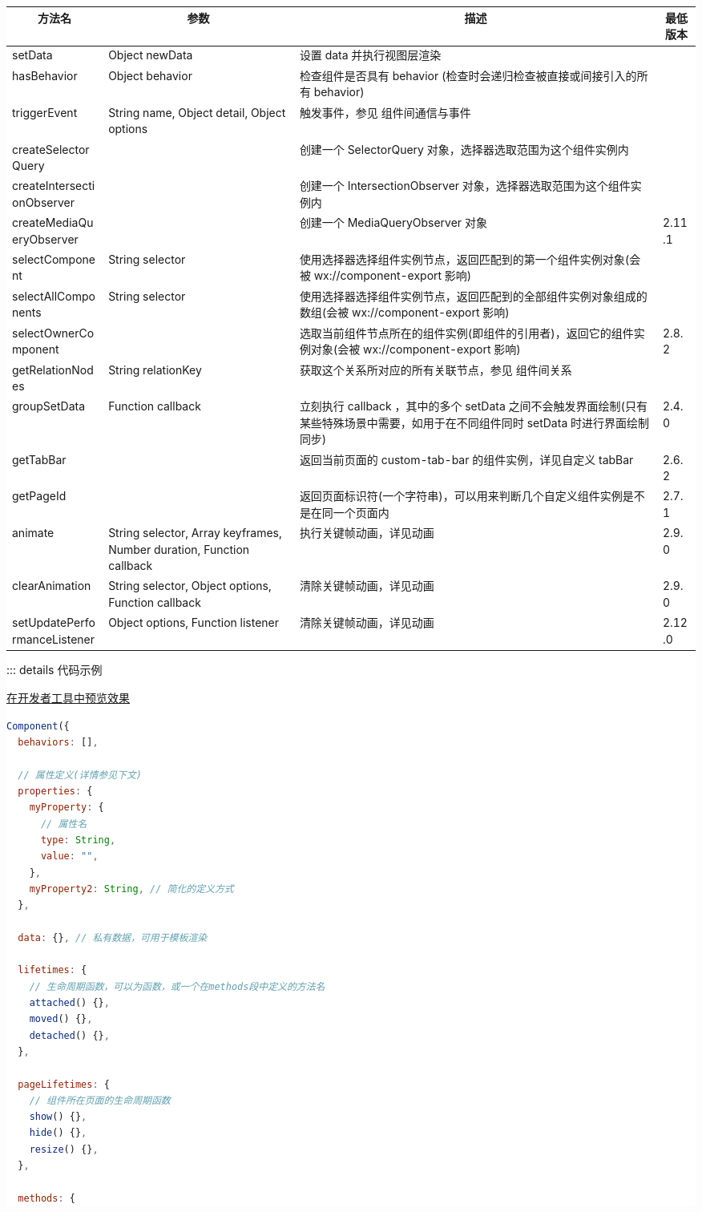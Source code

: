 | 方法名                       | 参数                                                                 | 描述                                                                                                                                 | 最低版本 |
| ---------------------------- | -------------------------------------------------------------------- | ------------------------------------------------------------------------------------------------------------------------------------ | -------- |
| setData                      | Object newData                                                       | 设置 data 并执行视图层渲染                                                                                                           |
| hasBehavior                  | Object behavior                                                      | 检查组件是否具有 behavior (检查时会递归检查被直接或间接引入的所有 behavior)                                                          |
| triggerEvent                 | String name, Object detail, Object options                           | 触发事件，参见 组件间通信与事件                                                                                                      |
| createSelectorQuery          |                                                                      | 创建一个 SelectorQuery 对象，选择器选取范围为这个组件实例内                                                                          |
| createIntersectionObserver   |                                                                      | 创建一个 IntersectionObserver 对象，选择器选取范围为这个组件实例内                                                                   |
| createMediaQueryObserver     |                                                                      | 创建一个 MediaQueryObserver 对象                                                                                                     | 2.11.1   |
| selectComponent              | String selector                                                      | 使用选择器选择组件实例节点，返回匹配到的第一个组件实例对象(会被 wx://component-export 影响)                                          |
| selectAllComponents          | String selector                                                      | 使用选择器选择组件实例节点，返回匹配到的全部组件实例对象组成的数组(会被 wx://component-export 影响)                                  |
| selectOwnerComponent         |                                                                      | 选取当前组件节点所在的组件实例(即组件的引用者)，返回它的组件实例对象(会被 wx://component-export 影响)                                | 2.8.2    |
| getRelationNodes             | String relationKey                                                   | 获取这个关系所对应的所有关联节点，参见 组件间关系                                                                                    |
| groupSetData                 | Function callback                                                    | 立刻执行 callback ，其中的多个 setData 之间不会触发界面绘制(只有某些特殊场景中需要，如用于在不同组件同时 setData 时进行界面绘制同步) | 2.4.0    |
| getTabBar                    |                                                                      | 返回当前页面的 custom-tab-bar 的组件实例，详见自定义 tabBar                                                                          | 2.6.2    |
| getPageId                    |                                                                      | 返回页面标识符(一个字符串)，可以用来判断几个自定义组件实例是不是在同一个页面内                                                       | 2.7.1    |
| animate                      | String selector, Array keyframes, Number duration, Function callback | 执行关键帧动画，详见动画                                                                                                             | 2.9.0    |
| clearAnimation               | String selector, Object options, Function callback                   | 清除关键帧动画，详见动画                                                                                                             | 2.9.0    |
| setUpdatePerformanceListener | Object options, Function listener                                    | 清除关键帧动画，详见动画                                                                                                             | 2.12.0   |

::: details 代码示例

[在开发者工具中预览效果](https://developers.weixin.qq.com/s/GqVTnvmq7g1m)

```js
Component({
  behaviors: [],

  // 属性定义(详情参见下文)
  properties: {
    myProperty: {
      // 属性名
      type: String,
      value: "",
    },
    myProperty2: String, // 简化的定义方式
  },

  data: {}, // 私有数据，可用于模板渲染

  lifetimes: {
    // 生命周期函数，可以为函数，或一个在methods段中定义的方法名
    attached() {},
    moved() {},
    detached() {},
  },

  pageLifetimes: {
    // 组件所在页面的生命周期函数
    show() {},
    hide() {},
    resize() {},
  },

  methods: {
```